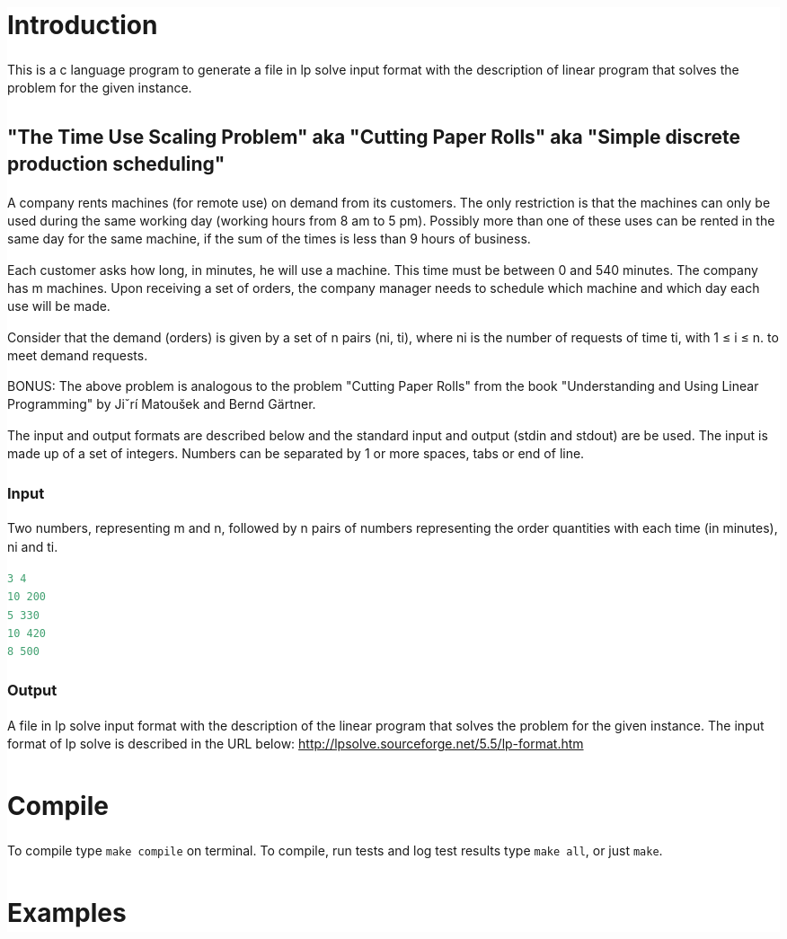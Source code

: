 # Introduction

This is a c language program to generate a file in lp solve input format with the description of linear program that solves the problem for the given instance.


## "The Time Use Scaling Problem" aka "Cutting Paper Rolls" aka "Simple discrete production scheduling"

A company rents machines (for remote use) on demand from its customers. The only restriction is that the machines can only be used during the same working day (working hours from 8 am to 5 pm). Possibly more than one of these uses can be rented in the same day for the same machine, if the sum of the times is less than 9 hours of business.

Each customer asks how long, in minutes, he will use a machine. This time must be between 0 and 540 minutes. The company has m machines. Upon receiving a set of orders, the company manager needs to schedule which machine and which day each use will be made.

Consider that the demand (orders) is given by a set of n pairs (ni, ti), where ni is the number of requests of time ti, with 1 ≤ i ≤ n. to meet demand requests.

BONUS: The above problem is analogous to the problem  "Cutting Paper Rolls" from the book "Understanding and Using Linear Programming" by Jiˇrí Matoušek and Bernd Gärtner.

The input and output formats are described below and the standard input and output (stdin and stdout) are be used. The input is made up of a set of integers. Numbers can be separated by 1 or more spaces, tabs or end of line.

### Input
Two numbers, representing m and n, followed by n pairs of numbers representing the order quantities with each time (in minutes), ni and ti.
```c
3 4
10 200
5 330
10 420
8 500
```

### Output
A file in lp solve input format with the description of the linear program that solves the problem for the given instance. The input format of lp solve is described in the URL below: http://lpsolve.sourceforge.net/5.5/lp-format.htm

# Compile
To compile type ```make compile``` on terminal. To compile, run tests and log test results type ```make all```, or just ```make```.


# Examples
